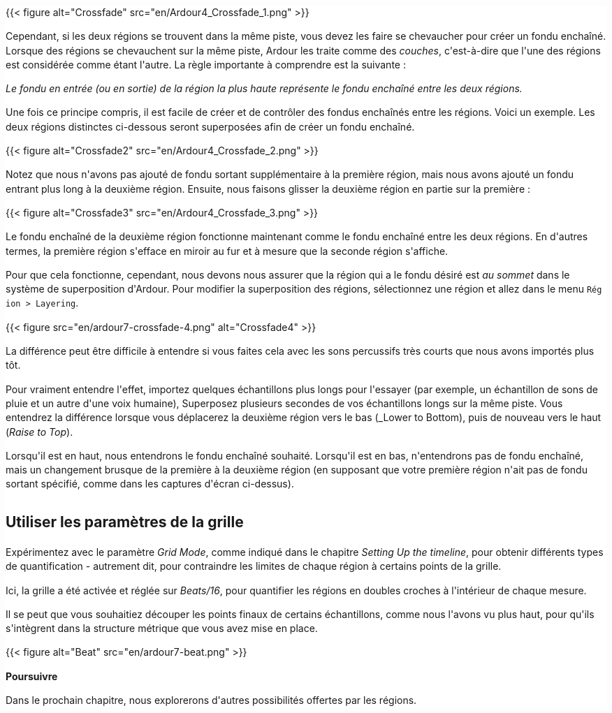 {{< figure alt="Crossfade" src="en/Ardour4_Crossfade_1.png" >}} 

Cependant, si les deux régions se trouvent dans la même piste, vous devez les faire se chevaucher pour créer un fondu enchaîné.
Lorsque des régions se chevauchent sur la même piste, Ardour les traite comme des *couches*, c'est-à-dire que l'une des régions est considérée comme étant l'autre. La règle importante à comprendre est la suivante :

*Le fondu en entrée (ou en sortie) de la région la plus haute représente le fondu enchaîné entre les deux régions.*

Une fois ce principe compris, il est facile de créer et de contrôler des fondus enchaînés entre les régions. Voici un exemple. Les deux régions distinctes ci-dessous seront superposées afin de créer un fondu enchaîné.

{{< figure alt="Crossfade2" src="en/Ardour4_Crossfade_2.png" >}} 

Notez que nous n'avons pas ajouté de fondu sortant supplémentaire à la première région, mais nous avons ajouté un fondu entrant plus long à la deuxième région. Ensuite, nous faisons glisser la deuxième région en partie sur la première :

{{< figure alt="Crossfade3" src="en/Ardour4_Crossfade_3.png" >}} 

Le fondu enchaîné de la deuxième région fonctionne maintenant comme le fondu enchaîné entre les deux régions.
En d'autres termes, la première région s'efface en miroir au fur et à mesure que la seconde région s'affiche.

Pour que cela fonctionne, cependant, nous devons nous assurer que la région qui a le fondu désiré est *au sommet* dans le système de superposition d'Ardour. Pour modifier la superposition des régions, sélectionnez une région et allez dans le menu `Région > Layering`. 

{{< figure src="en/ardour7-crossfade-4.png" alt="Crossfade4" >}}

La différence peut être difficile à entendre si vous faites cela avec les sons percussifs très courts que nous avons importés plus tôt.

Pour vraiment entendre l'effet, importez quelques échantillons plus longs pour l'essayer (par exemple, un échantillon de sons de pluie et un autre d'une voix humaine), Superposez plusieurs secondes de vos échantillons longs sur la même piste. Vous entendrez la différence lorsque vous déplacerez la deuxième région vers le bas (_Lower to Bottom), puis de nouveau vers le haut (_Raise to Top_).

Lorsqu'il est en haut, nous entendrons le fondu enchaîné souhaité. Lorsqu'il est en bas, n'entendrons pas de fondu enchaîné, mais un changement brusque de la première à la deuxième région (en supposant que votre première région n'ait pas de fondu sortant spécifié, comme dans les captures d'écran ci-dessus).

## Utiliser les paramètres de la grille

Expérimentez avec le paramètre _Grid Mode_, comme indiqué dans le chapitre _Setting Up the timeline_, pour obtenir différents types de quantification - autrement dit, pour contraindre les limites de chaque région à certains points de la grille.

Ici, la grille a été activée et réglée sur _Beats/16_, pour quantifier les régions en doubles croches à l'intérieur de chaque mesure.

Il se peut que vous souhaitiez découper les points finaux de certains échantillons, comme nous l'avons vu plus haut, pour qu'ils s'intègrent dans la structure métrique que vous avez mise en place.

{{< figure alt="Beat" src="en/ardour7-beat.png" >}} 

**Poursuivre**

Dans le prochain chapitre, nous explorerons d'autres possibilités offertes par les régions.